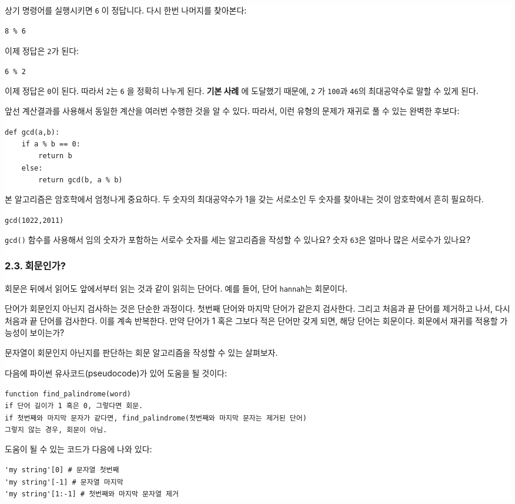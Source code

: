 상기 명령어를 실행시키면 `6` 이 정답니다. 다시 한번 나머지를 찾아본다:

~~~ {.python}
8 % 6
~~~

이제 정답은 `2`가 된다:

~~~ {.python}
6 % 2
~~~

이제 정답은 `0`이 된다. 따라서 `2`는 `6` 을 정확히 나누게 된다.
**기본 사례** 에 도달했기 때문에, `2` 가 `100`과 `46`의 최대공약수로 말할 수 있게 된다.

앞선 계산결과를 사용해서 동일한 계산을 여러번 수행한 것을 알 수 있다.
따라서, 이런 유형의 문제가 재귀로 풀 수 있는 완벽한 후보다:

~~~ {.python}
def gcd(a,b):
    if a % b == 0:
        return b
    else:
        return gcd(b, a % b)
~~~

본 알고리즘은 암호학에서 엄청나게 중요하다. 두 숫자의 최대공약수가 1을 갖는 서로소인 두 숫자를 찾아내는 것이 암호학에서 흔히 필요하다.

~~~ {.python}
gcd(1022,2011)
~~~

`gcd()` 함수를 사용해서 임의 숫자가 포함하는 서로수 숫자를 세는 알고리즘을 작성할 수 있나요? 숫자 `63`은 얼마나 많은 서로수가 있나요?


### 2.3. 회문인가?

회문은 뒤에서 읽어도 앞에서부터 읽는 것과 같이 읽히는 단어다. 예를 들어, 단어 `hannah`는 회문이다.

단어가 회문인지 아닌지 검사하는 것은 단순한 과정이다.
첫번째 단어와 마지막 단어가 같은지 검사한다. 그리고 처음과 끝 단어를 제거하고 나서, 다시 처음과 끝 단어를 검사한다. 이를 계속 반복한다. 만약 단어가 1 혹은 그보다 적은 단어만 갖게 되면, 해당 단어는 회문이다. 회문에서 재귀를 적용할 가능성이 보이는가?

문자열이 회문인지 아닌지를 판단하는 회문 알고리즘을 작성할 수 있는 살펴보자.

다음에 파이썬 유사코드(pseudocode)가 있어 도움을 될 것이다:

~~~ {.python}
function find_palindrome(word)
if 단어 길이가 1 혹은 0, 그렇다면 회문.
if 첫번째와 마지막 문자가 같다면, find_palindrome(첫번째와 마지막 문자는 제거된 단어)
그렇지 않는 경우, 회문이 아님.
~~~

도움이 될 수 있는 코드가 다음에 나와 있다:

~~~ {.python}
'my string'[0] # 문자열 첫번째
'my string'[-1] # 문자열 마지막
'my string'[1:-1] # 첫번째와 마지막 문자열 제거
~~~
